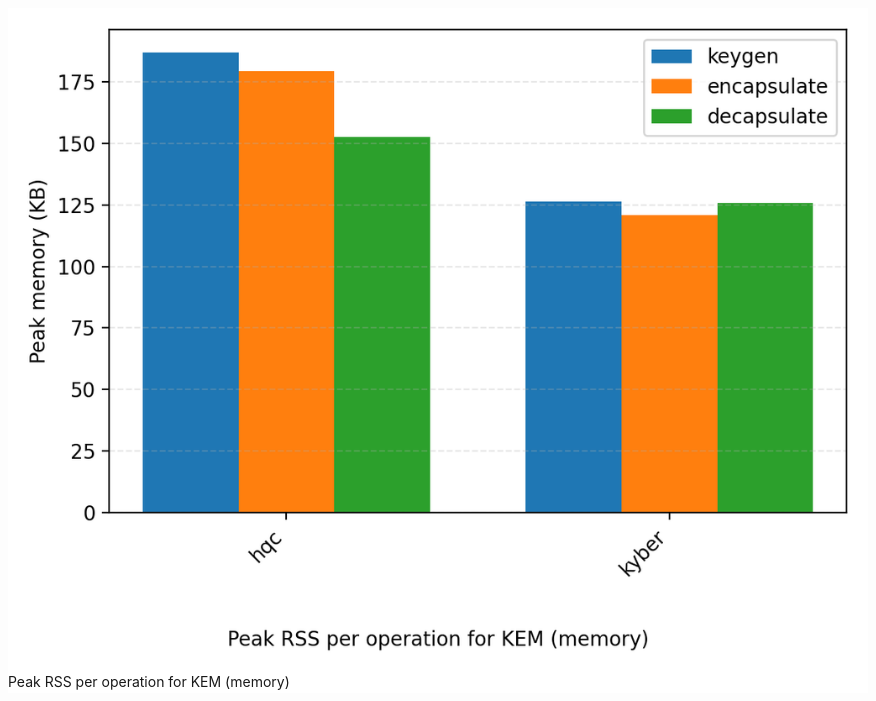 ![20251007T091128Z\category_5\memory_peak_memory_kem.png](20251007T091128Z\category_5\memory_peak_memory_kem.png)

Peak RSS per operation for KEM (memory)

